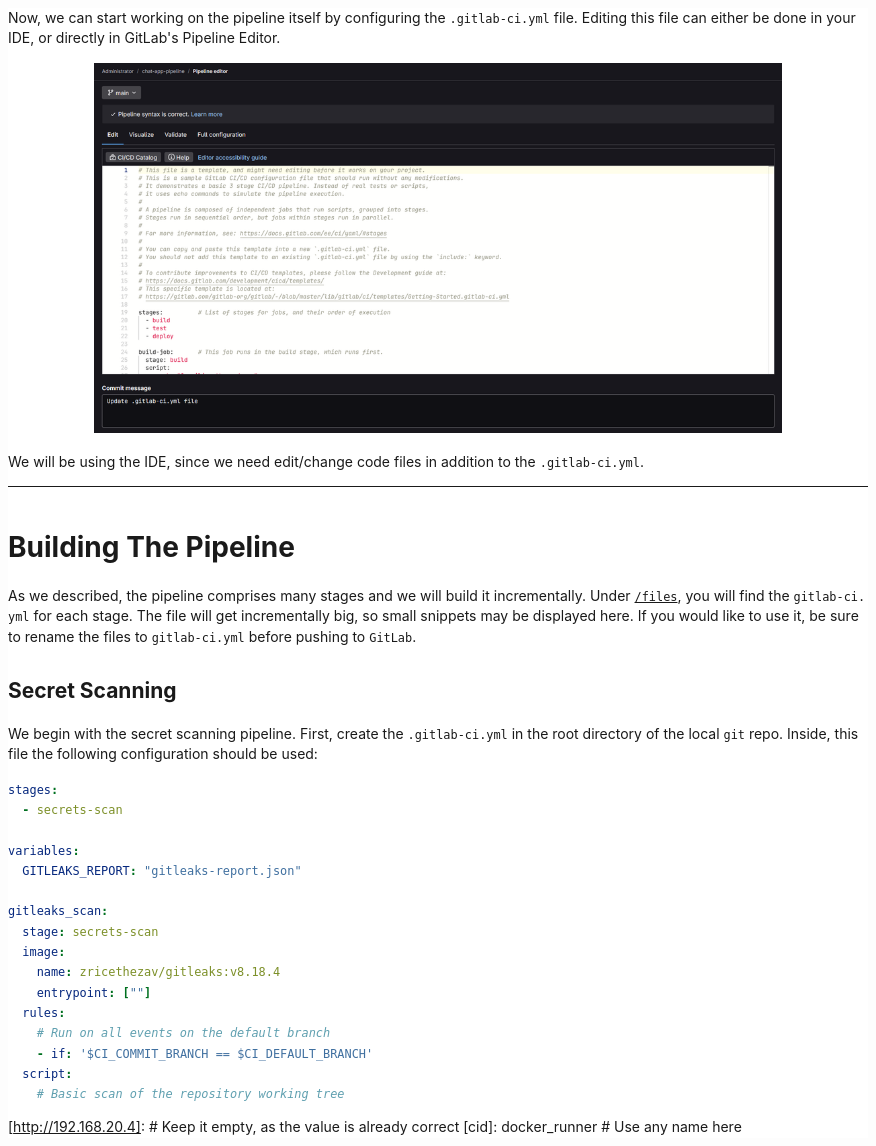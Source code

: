 Now, we can start working on the pipeline itself by configuring the `.gitlab-ci.yml` file. Editing this file can either be done in your IDE, or directly in GitLab's Pipeline Editor.

<p align="center">
  <img width=80% src="images/GLab_Pipeline_Editor.png">
</p>

We will be using the IDE, since we need edit/change code files in addition to the `.gitlab-ci.yml`.

---

# Building The Pipeline

As we described, the pipeline comprises many stages and we will build it incrementally. Under [`/files`](./files), you will find the `gitlab-ci.yml` for each stage. The file will get incrementally big, so small snippets may be displayed here. If you would like to use it, be sure to rename the files to `gitlab-ci.yml` before pushing to `GitLab`. 

## Secret Scanning

We begin with the secret scanning pipeline. First, create the `.gitlab-ci.yml` in the root directory of the local `git` repo. Inside, this file the following configuration should be used:

```yaml
stages:
  - secrets-scan

variables:
  GITLEAKS_REPORT: "gitleaks-report.json"

gitleaks_scan:
  stage: secrets-scan
  image:
    name: zricethezav/gitleaks:v8.18.4 
    entrypoint: [""]   
  rules:
    # Run on all events on the default branch
    - if: '$CI_COMMIT_BRANCH == $CI_DEFAULT_BRANCH'
  script:
    # Basic scan of the repository working tree
```

[http://192.168.20.4]: # Keep it empty, as the value is already correct
[cid]: docker_runner # Use any name here